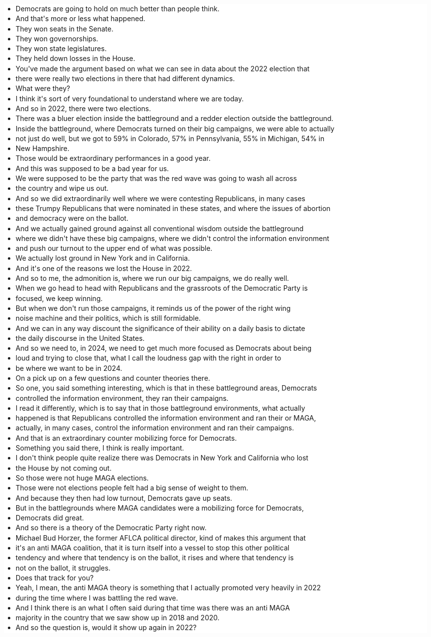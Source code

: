 *  Democrats are going to hold on much better than people think.
*  And that's more or less what happened.
*  They won seats in the Senate.
*  They won governorships.
*  They won state legislatures.
*  They held down losses in the House.
*  You've made the argument based on what we can see in data about the 2022 election that
*  there were really two elections in there that had different dynamics.
*  What were they?
*  I think it's sort of very foundational to understand where we are today.
*  And so in 2022, there were two elections.
*  There was a bluer election inside the battleground and a redder election outside the battleground.
*  Inside the battleground, where Democrats turned on their big campaigns, we were able to actually
*  not just do well, but we got to 59% in Colorado, 57% in Pennsylvania, 55% in Michigan, 54% in
*  New Hampshire.
*  Those would be extraordinary performances in a good year.
*  And this was supposed to be a bad year for us.
*  We were supposed to be the party that was the red wave was going to wash all across
*  the country and wipe us out.
*  And so we did extraordinarily well where we were contesting Republicans, in many cases
*  these Trumpy Republicans that were nominated in these states, and where the issues of abortion
*  and democracy were on the ballot.
*  And we actually gained ground against all conventional wisdom outside the battleground
*  where we didn't have these big campaigns, where we didn't control the information environment
*  and push our turnout to the upper end of what was possible.
*  We actually lost ground in New York and in California.
*  And it's one of the reasons we lost the House in 2022.
*  And so to me, the admonition is, where we run our big campaigns, we do really well.
*  When we go head to head with Republicans and the grassroots of the Democratic Party is
*  focused, we keep winning.
*  But when we don't run those campaigns, it reminds us of the power of the right wing
*  noise machine and their politics, which is still formidable.
*  And we can in any way discount the significance of their ability on a daily basis to dictate
*  the daily discourse in the United States.
*  And so we need to, in 2024, we need to get much more focused as Democrats about being
*  loud and trying to close that, what I call the loudness gap with the right in order to
*  be where we want to be in 2024.
*  On a pick up on a few questions and counter theories there.
*  So one, you said something interesting, which is that in these battleground areas, Democrats
*  controlled the information environment, they ran their campaigns.
*  I read it differently, which is to say that in those battleground environments, what actually
*  happened is that Republicans controlled the information environment and ran their or MAGA,
*  actually, in many cases, control the information environment and ran their campaigns.
*  And that is an extraordinary counter mobilizing force for Democrats.
*  Something you said there, I think is really important.
*  I don't think people quite realize there was Democrats in New York and California who lost
*  the House by not coming out.
*  So those were not huge MAGA elections.
*  Those were not elections people felt had a big sense of weight to them.
*  And because they then had low turnout, Democrats gave up seats.
*  But in the battlegrounds where MAGA candidates were a mobilizing force for Democrats,
*  Democrats did great.
*  And so there is a theory of the Democratic Party right now.
*  Michael Bud Horzer, the former AFLCA political director, kind of makes this argument that
*  it's an anti MAGA coalition, that it is turn itself into a vessel to stop this other political
*  tendency and where that tendency is on the ballot, it rises and where that tendency is
*  not on the ballot, it struggles.
*  Does that track for you?
*  Yeah, I mean, the anti MAGA theory is something that I actually promoted very heavily in 2022
*  during the time where I was battling the red wave.
*  And I think there is an what I often said during that time was there was an anti MAGA
*  majority in the country that we saw show up in 2018 and 2020.
*  And so the question is, would it show up again in 2022?